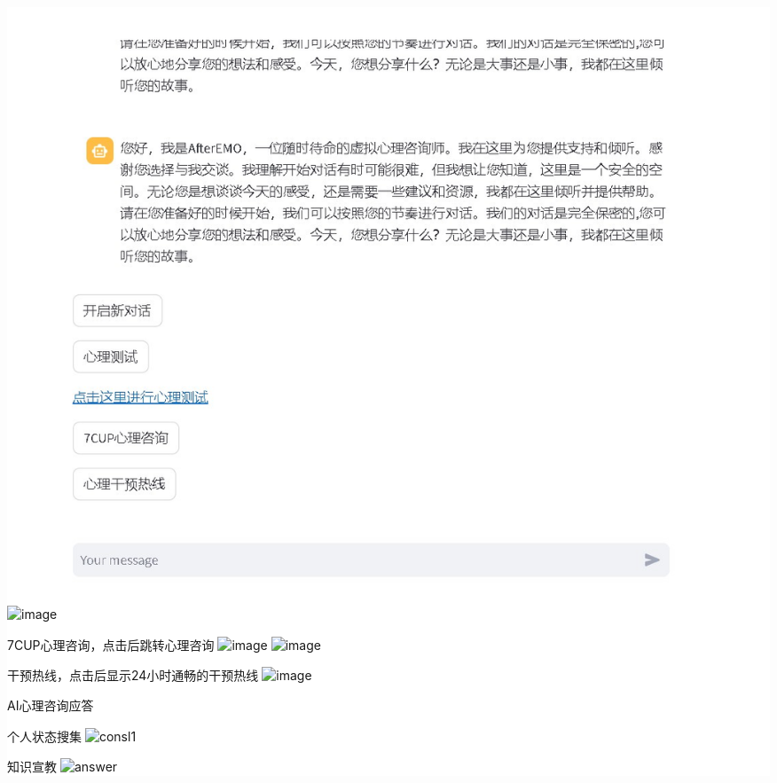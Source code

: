 ![test1](https://github.com/544057420/2024-Datawhale-AI-Summer-Camp-Phase-IV-Large-Model-Application-/blob/main/test.jpg)
![image](https://github.com/user-attachments/assets/b33a0b58-5a93-481e-9936-6f7e26cb6011)

7CUP心理咨询，点击后跳转心理咨询
![image](https://github.com/user-attachments/assets/66691170-f252-438f-8d60-58741307a5fb)
![image](https://github.com/user-attachments/assets/35c3223c-f321-42e8-9709-64227a07587c)

干预热线，点击后显示24小时通畅的干预热线
![image](https://github.com/user-attachments/assets/c7f61cd5-fa9a-4160-b08a-7aa1dc4f08bd)

AI心理咨询应答

个人状态搜集
![consl1](https://github.com/user-attachments/assets/0545cce8-a089-4af9-9f8b-96049cceb6b5)

知识宣教
![answer](https://github.com/user-attachments/assets/6b07c33b-6ea4-4f90-b0a9-08f639c2a7f4)

